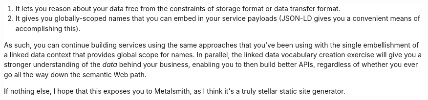 1. It lets you reason about your data free from the constraints of storage format or data transfer format.
1. It gives you globally-scoped names that you can embed in your service payloads (JSON-LD gives you a convenient means of accomplishing this).

As such, you can continue building services using the same approaches that you've been using with the single embellishment of a linked data context that provides global scope for names. In parallel, the linked data vocabulary creation exercise will give you a stronger understanding of the *data* behind your business, enabling you to then build better APIs, regardless of whether you ever go all the way down the semantic Web path.

If nothing else, I hope that this exposes you to Metalsmith, as I think it's a truly stellar static site generator.
